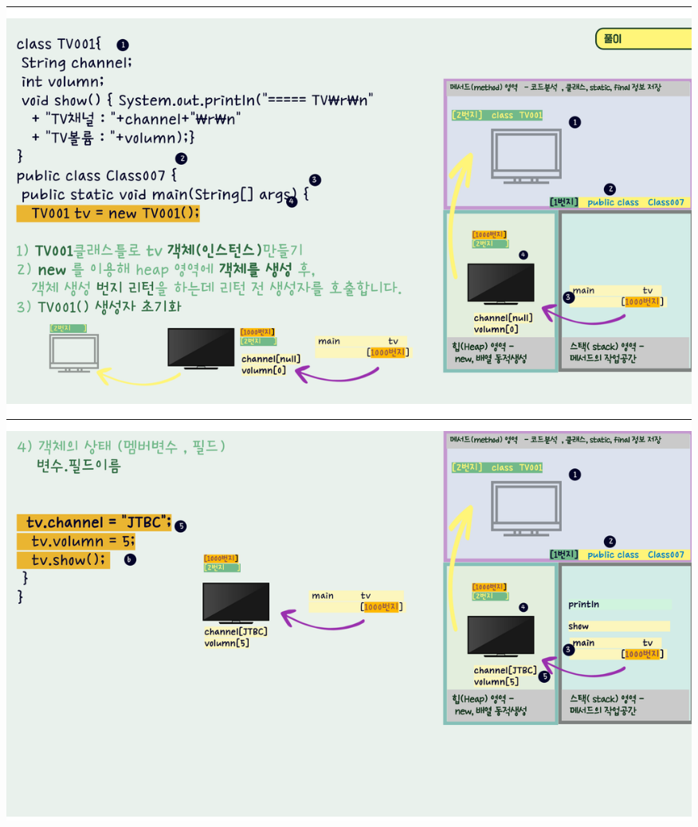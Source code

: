 

---

<img src="./chapter7-1/035.png" alt="method 035" width="100%" />



---

<img src="./chapter7-1/036.png" alt="method 036" width="100%" />
